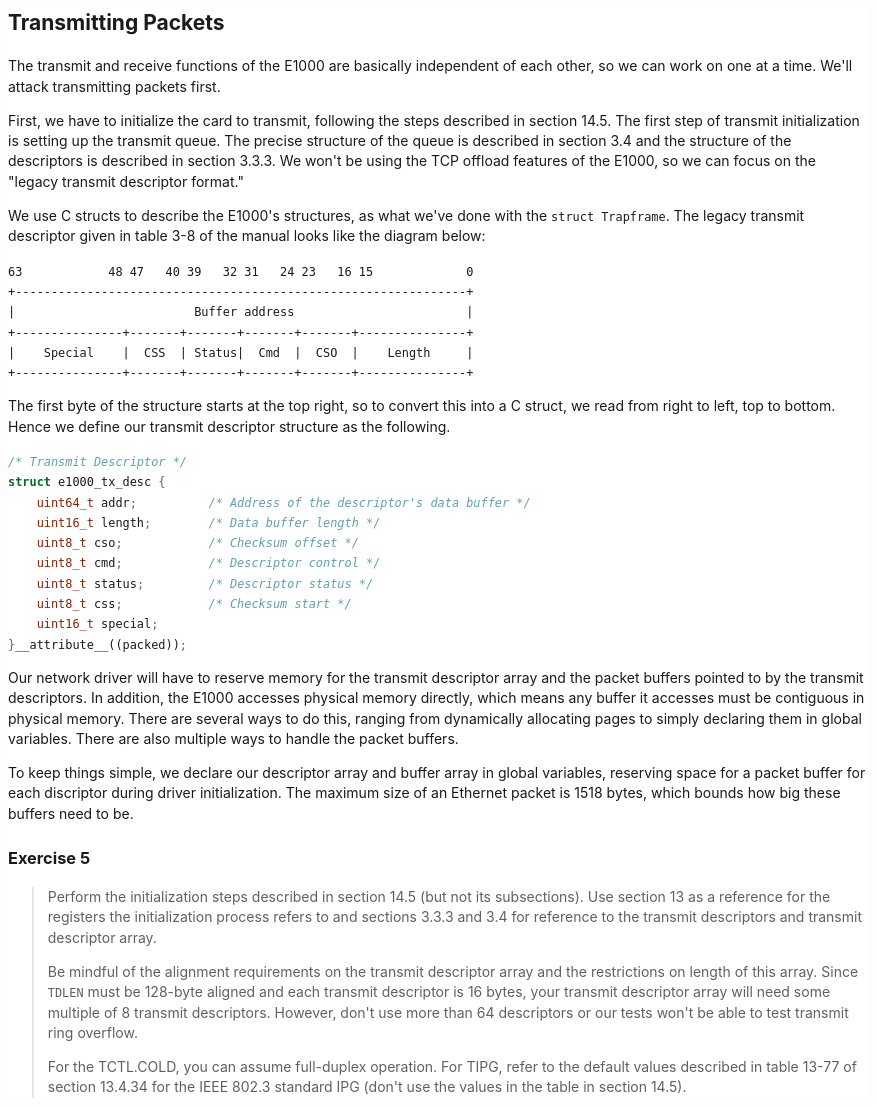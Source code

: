 ## Transmitting Packets

The transmit and receive functions of the E1000 are basically independent of each other, so we can work on one at a time. We'll attack transmitting packets first.

First, we have to initialize the card to transmit, following the steps described in section 14.5. The first step of transmit initialization is setting up the transmit queue. The precise structure of the queue is described in section 3.4 and the structure of the descriptors is described in section 3.3.3. We won't be using the TCP offload features of the E1000, so we can focus on the "legacy transmit descriptor format."

We use C structs to describe the E1000's structures, as what we've done with the `struct Trapframe`. The legacy transmit descriptor given in table 3-8 of the manual looks like the diagram below:

```ditaa {cmd args=["-E"]}
63            48 47   40 39   32 31   24 23   16 15             0
+---------------------------------------------------------------+
|                         Buffer address                        |
+---------------+-------+-------+-------+-------+---------------+
|    Special    |  CSS  | Status|  Cmd  |  CSO  |    Length     |
+---------------+-------+-------+-------+-------+---------------+
```

The first byte of the structure starts at the top right, so to convert this into a C struct, we read from right to left, top to bottom. Hence we define our transmit descriptor structure as the following.

```cpp
/* Transmit Descriptor */
struct e1000_tx_desc {
    uint64_t addr;          /* Address of the descriptor's data buffer */
    uint16_t length;        /* Data buffer length */
    uint8_t cso;            /* Checksum offset */
    uint8_t cmd;            /* Descriptor control */
    uint8_t status;         /* Descriptor status */
    uint8_t css;            /* Checksum start */
    uint16_t special;
}__attribute__((packed));
```

Our network driver will have to reserve memory for the transmit descriptor array and the packet buffers pointed to by the transmit descriptors. In addition, the E1000 accesses physical memory directly, which means any buffer it accesses must be contiguous in physical memory. There are several ways to do this, ranging from dynamically allocating pages to simply declaring them in global variables. There are also multiple ways to handle the packet buffers.

To keep things simple, we declare our descriptor array and buffer array in global variables, reserving space for a packet buffer for each discriptor during driver initialization. The maximum size of an Ethernet packet is 1518 bytes, which bounds how big these buffers need to be.

### Exercise 5

> Perform the initialization steps described in section 14.5 (but not its subsections). Use section 13 as a reference for the registers the initialization process refers to and sections 3.3.3 and 3.4 for reference to the transmit descriptors and transmit descriptor array.
>
> Be mindful of the alignment requirements on the transmit descriptor array and the restrictions on length of this array. Since `TDLEN` must be 128-byte aligned and each transmit descriptor is 16 bytes, your transmit descriptor array will need some multiple of 8 transmit descriptors. However, don't use more than 64 descriptors or our tests won't be able to test transmit ring overflow.
>
> For the TCTL.COLD, you can assume full-duplex operation. For TIPG, refer to the default values described in table 13-77 of section 13.4.34 for the IEEE 802.3 standard IPG (don't use the values in the table in section 14.5).
